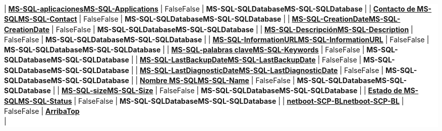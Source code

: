 | [<span data-ttu-id="5b400-256">**MS-SQL-aplicaciones**</span><span class="sxs-lookup"><span data-stu-id="5b400-256">**MS-SQL-Applications**</span></span>](a-ms-sql-applications.md)                      | <span data-ttu-id="5b400-257">False</span><span class="sxs-lookup"><span data-stu-id="5b400-257">False</span></span>     | <span data-ttu-id="5b400-258">**MS-SQL-SQLDatabase**</span><span class="sxs-lookup"><span data-stu-id="5b400-258">**MS-SQL-SQLDatabase**</span></span>          |
| [<span data-ttu-id="5b400-259">**Contacto de MS-SQL**</span><span class="sxs-lookup"><span data-stu-id="5b400-259">**MS-SQL-Contact**</span></span>](a-ms-sql-contact.md)                                | <span data-ttu-id="5b400-260">False</span><span class="sxs-lookup"><span data-stu-id="5b400-260">False</span></span>     | <span data-ttu-id="5b400-261">**MS-SQL-SQLDatabase**</span><span class="sxs-lookup"><span data-stu-id="5b400-261">**MS-SQL-SQLDatabase**</span></span>          |
| [<span data-ttu-id="5b400-262">**MS-SQL-CreationDate**</span><span class="sxs-lookup"><span data-stu-id="5b400-262">**MS-SQL-CreationDate**</span></span>](a-ms-sql-creationdate.md)                      | <span data-ttu-id="5b400-263">False</span><span class="sxs-lookup"><span data-stu-id="5b400-263">False</span></span>     | <span data-ttu-id="5b400-264">**MS-SQL-SQLDatabase**</span><span class="sxs-lookup"><span data-stu-id="5b400-264">**MS-SQL-SQLDatabase**</span></span>          |
| [<span data-ttu-id="5b400-265">**MS-SQL-Descripción**</span><span class="sxs-lookup"><span data-stu-id="5b400-265">**MS-SQL-Description**</span></span>](a-ms-sql-description.md)                        | <span data-ttu-id="5b400-266">False</span><span class="sxs-lookup"><span data-stu-id="5b400-266">False</span></span>     | <span data-ttu-id="5b400-267">**MS-SQL-SQLDatabase**</span><span class="sxs-lookup"><span data-stu-id="5b400-267">**MS-SQL-SQLDatabase**</span></span>          |
| [<span data-ttu-id="5b400-268">**MS-SQL-InformationURL**</span><span class="sxs-lookup"><span data-stu-id="5b400-268">**MS-SQL-InformationURL**</span></span>](a-ms-sql-informationurl.md)                  | <span data-ttu-id="5b400-269">False</span><span class="sxs-lookup"><span data-stu-id="5b400-269">False</span></span>     | <span data-ttu-id="5b400-270">**MS-SQL-SQLDatabase**</span><span class="sxs-lookup"><span data-stu-id="5b400-270">**MS-SQL-SQLDatabase**</span></span>          |
| [<span data-ttu-id="5b400-271">**MS-SQL-palabras clave**</span><span class="sxs-lookup"><span data-stu-id="5b400-271">**MS-SQL-Keywords**</span></span>](a-ms-sql-keywords.md)                              | <span data-ttu-id="5b400-272">False</span><span class="sxs-lookup"><span data-stu-id="5b400-272">False</span></span>     | <span data-ttu-id="5b400-273">**MS-SQL-SQLDatabase**</span><span class="sxs-lookup"><span data-stu-id="5b400-273">**MS-SQL-SQLDatabase**</span></span>          |
| [<span data-ttu-id="5b400-274">**MS-SQL-LastBackupDate**</span><span class="sxs-lookup"><span data-stu-id="5b400-274">**MS-SQL-LastBackupDate**</span></span>](a-ms-sql-lastbackupdate.md)                  | <span data-ttu-id="5b400-275">False</span><span class="sxs-lookup"><span data-stu-id="5b400-275">False</span></span>     | <span data-ttu-id="5b400-276">**MS-SQL-SQLDatabase**</span><span class="sxs-lookup"><span data-stu-id="5b400-276">**MS-SQL-SQLDatabase**</span></span>          |
| [<span data-ttu-id="5b400-277">**MS-SQL-LastDiagnosticDate**</span><span class="sxs-lookup"><span data-stu-id="5b400-277">**MS-SQL-LastDiagnosticDate**</span></span>](a-ms-sql-lastdiagnosticdate.md)          | <span data-ttu-id="5b400-278">False</span><span class="sxs-lookup"><span data-stu-id="5b400-278">False</span></span>     | <span data-ttu-id="5b400-279">**MS-SQL-SQLDatabase**</span><span class="sxs-lookup"><span data-stu-id="5b400-279">**MS-SQL-SQLDatabase**</span></span>          |
| [<span data-ttu-id="5b400-280">**Nombre MS-SQL**</span><span class="sxs-lookup"><span data-stu-id="5b400-280">**MS-SQL-Name**</span></span>](a-ms-sql-name.md)                                      | <span data-ttu-id="5b400-281">False</span><span class="sxs-lookup"><span data-stu-id="5b400-281">False</span></span>     | <span data-ttu-id="5b400-282">**MS-SQL-SQLDatabase**</span><span class="sxs-lookup"><span data-stu-id="5b400-282">**MS-SQL-SQLDatabase**</span></span>          |
| [<span data-ttu-id="5b400-283">**MS-SQL-size**</span><span class="sxs-lookup"><span data-stu-id="5b400-283">**MS-SQL-Size**</span></span>](a-ms-sql-size.md)                                      | <span data-ttu-id="5b400-284">False</span><span class="sxs-lookup"><span data-stu-id="5b400-284">False</span></span>     | <span data-ttu-id="5b400-285">**MS-SQL-SQLDatabase**</span><span class="sxs-lookup"><span data-stu-id="5b400-285">**MS-SQL-SQLDatabase**</span></span>          |
| [<span data-ttu-id="5b400-286">**Estado de MS-SQL**</span><span class="sxs-lookup"><span data-stu-id="5b400-286">**MS-SQL-Status**</span></span>](a-ms-sql-status.md)                                  | <span data-ttu-id="5b400-287">False</span><span class="sxs-lookup"><span data-stu-id="5b400-287">False</span></span>     | <span data-ttu-id="5b400-288">**MS-SQL-SQLDatabase**</span><span class="sxs-lookup"><span data-stu-id="5b400-288">**MS-SQL-SQLDatabase**</span></span>          |
| [<span data-ttu-id="5b400-289">**netboot-SCP-BL**</span><span class="sxs-lookup"><span data-stu-id="5b400-289">**netboot-SCP-BL**</span></span>](a-netbootscpbl.md)                                  | <span data-ttu-id="5b400-290">False</span><span class="sxs-lookup"><span data-stu-id="5b400-290">False</span></span>     | [<span data-ttu-id="5b400-291">**Arriba**</span><span class="sxs-lookup"><span data-stu-id="5b400-291">**Top**</span></span>](c-top.md)<br/> |